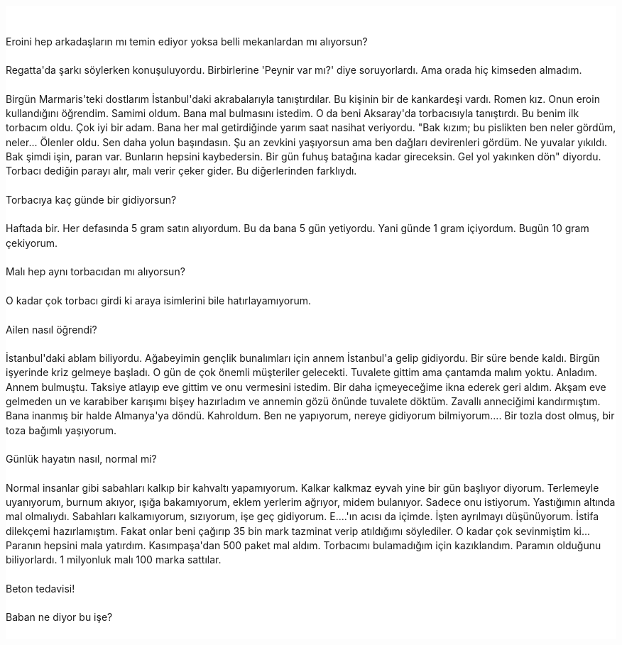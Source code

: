   <br/>
   <br/>
   Eroini hep arkadaşların mı temin ediyor yoksa belli mekanlardan mı alıyorsun?
   <br/>
   <br/>
   Regatta'da şarkı söylerken konuşuluyordu. Birbirlerine 'Peynir var mı?' diye soruyorlardı. Ama orada hiç kimseden almadım.
   <br/>
   <br/>
   Birgün Marmaris'teki dostlarım İstanbul'daki akrabalarıyla tanıştırdılar. Bu kişinin bir de kankardeşi vardı. Romen kız. Onun eroin kullandığını öğrendim. Samimi oldum. Bana mal bulmasını istedim. O da beni Aksaray'da torbacısıyla tanıştırdı. Bu benim ilk torbacım oldu. Çok iyi bir adam. Bana her mal getirdiğinde yarım saat nasihat veriyordu. "Bak kızım; bu pislikten ben neler gördüm, neler... Ölenler oldu. Sen daha yolun başındasın. Şu an zevkini yaşıyorsun ama ben dağları devirenleri gördüm. Ne yuvalar yıkıldı. Bak şimdi işin, paran var. Bunların hepsini kaybedersin. Bir gün fuhuş batağına kadar gireceksin. Gel yol yakınken dön" diyordu. Torbacı dediğin parayı alır, malı verir çeker gider. Bu diğerlerinden farklıydı.
   <br/>
   <br/>
   Torbacıya kaç günde bir gidiyorsun?
   <br/>
   <br/>
   Haftada bir. Her defasında 5 gram satın alıyordum. Bu da bana 5 gün yetiyordu. Yani günde 1 gram içiyordum. Bugün 10 gram çekiyorum.
   <br/>
   <br/>
   Malı hep aynı torbacıdan mı alıyorsun?
   <br/>
   <br/>
   O kadar çok torbacı girdi ki araya isimlerini bile hatırlayamıyorum.
   <br/>
   <br/>
   Ailen nasıl öğrendi?
   <br/>
   <br/>
   İstanbul'daki ablam biliyordu. Ağabeyimin gençlik bunalımları için annem İstanbul'a gelip gidiyordu. Bir süre bende kaldı. Birgün işyerinde kriz gelmeye başladı. O gün de çok önemli müşteriler gelecekti. Tuvalete gittim ama çantamda malım yoktu. Anladım. Annem bulmuştu. Taksiye atlayıp eve gittim ve onu vermesini istedim. Bir daha içmeyeceğime ikna ederek geri aldım. Akşam eve gelmeden un ve karabiber karışımı bişey hazırladım ve annemin gözü önünde tuvalete döktüm. Zavallı anneciğimi kandırmıştım. Bana inanmış bir halde Almanya'ya döndü. Kahroldum. Ben ne yapıyorum, nereye gidiyorum bilmiyorum.... Bir tozla dost olmuş, bir toza bağımlı yaşıyorum.
   <br/>
   <br/>
   Günlük hayatın nasıl, normal mi?
   <br/>
   <br/>
   Normal insanlar gibi sabahları kalkıp bir kahvaltı yapamıyorum. Kalkar kalkmaz eyvah yine bir gün başlıyor diyorum. Terlemeyle uyanıyorum, burnum akıyor, ışığa bakamıyorum, eklem yerlerim ağrıyor, midem bulanıyor. Sadece onu istiyorum. Yastığımın altında mal olmalıydı. Sabahları kalkamıyorum, sızıyorum, işe geç gidiyorum. E....'ın acısı da içimde. İşten ayrılmayı düşünüyorum. İstifa dilekçemi hazırlamıştım. Fakat onlar beni çağırıp 35 bin mark tazminat verip atıldığımı söylediler. O kadar çok sevinmiştim ki... Paranın hepsini mala yatırdım. Kasımpaşa'dan 500 paket mal aldım. Torbacımı bulamadığım için kazıklandım. Paramın olduğunu biliyorlardı. 1 milyonluk malı 100 marka sattılar.
   <br/>
   <br/>
   Beton tedavisi!
   <br/>
   <br/>
   Baban ne diyor bu işe?
   <br/>
   <br/>